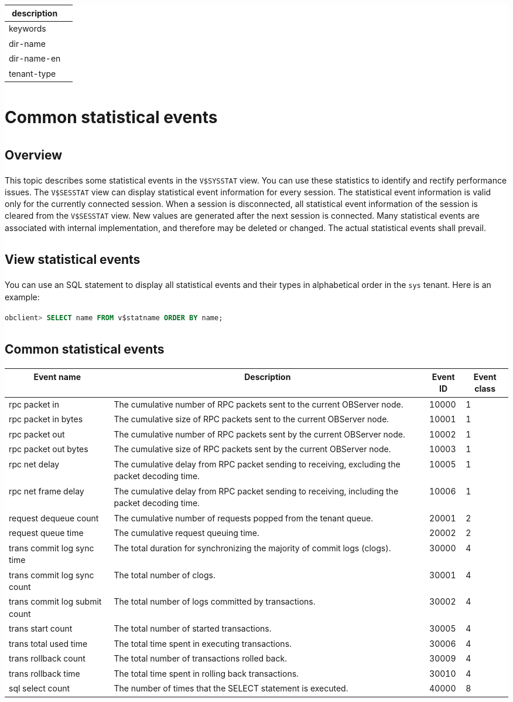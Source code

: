 | description | |
|---|---|
| keywords ||
| dir-name ||
| dir-name-en ||
| tenant-type ||

# Common statistical events

## Overview

This topic describes some statistical events in the `V$SYSSTAT` view. You can use these statistics to identify and rectify performance issues.
The `V$SESSTAT` view can display statistical event information for every session. The statistical event information is valid only for the currently connected session. When a session is disconnected, all statistical event information of the session is cleared from the `V$SESSTAT` view. New values are generated after the next session is connected.
Many statistical events are associated with internal implementation, and therefore may be deleted or changed. The actual statistical events shall prevail.

## View statistical events

You can use an SQL statement to display all statistical events and their types in alphabetical order in the `sys` tenant. Here is an example:

```sql
obclient> SELECT name FROM v$statname ORDER BY name;
```

## Common statistical events

| Event name | Description | Event ID | Event class |
| --- | --- | --- | --- |
| rpc packet in | The cumulative number of RPC packets sent to the current OBServer node. | 10000 | 1 |
| rpc packet in bytes | The cumulative size of RPC packets sent to the current OBServer node. | 10001 | 1 |
| rpc packet out | The cumulative number of RPC packets sent by the current OBServer node. | 10002 | 1 |
| rpc packet out bytes | The cumulative size of RPC packets sent by the current OBServer node. | 10003 | 1 |
| rpc net delay | The cumulative delay from RPC packet sending to receiving, excluding the packet decoding time. | 10005 | 1 |
| rpc net frame delay | The cumulative delay from RPC packet sending to receiving, including the packet decoding time. | 10006 | 1 |
| request dequeue count | The cumulative number of requests popped from the tenant queue. | 20001 | 2 |
| request queue time | The cumulative request queuing time. | 20002 | 2 |
| trans commit log sync time | The total duration for synchronizing the majority of commit logs (clogs). | 30000 | 4 |
| trans commit log sync count | The total number of clogs. | 30001 | 4 |
| trans commit log submit count | The total number of logs committed by transactions. | 30002 | 4 |
| trans start count | The total number of started transactions. | 30005 | 4 |
| trans total used time | The total time spent in executing transactions. | 30006 | 4 |
| trans rollback count | The total number of transactions rolled back. | 30009 | 4 |
| trans rollback time | The total time spent in rolling back transactions. | 30010 | 4 |
| sql select count | The number of times that the SELECT statement is executed. | 40000 | 8 |